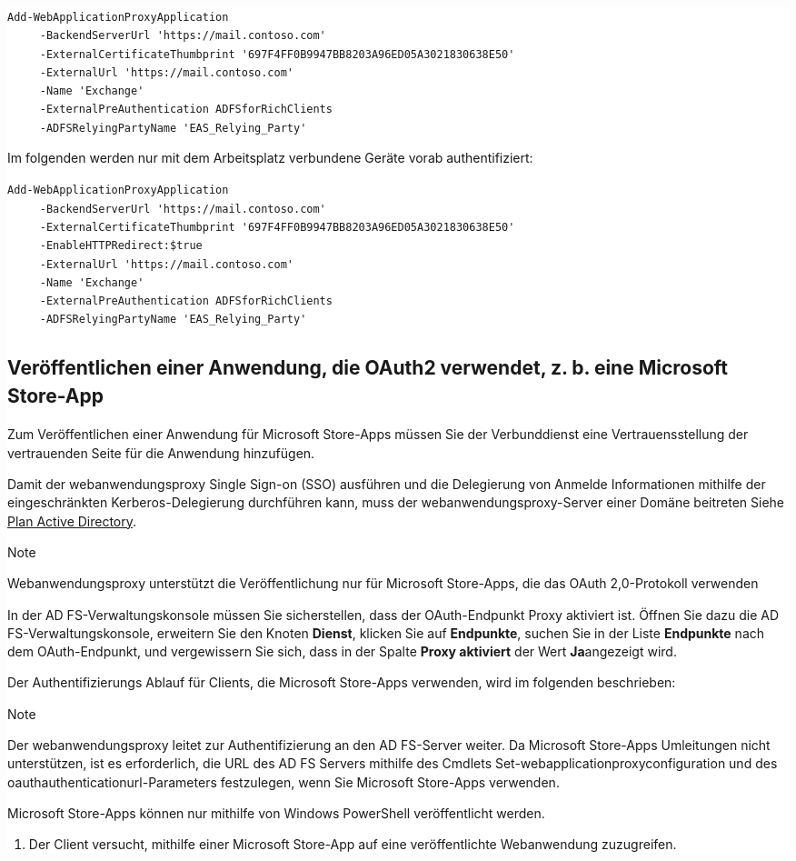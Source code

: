 ```  
Add-WebApplicationProxyApplication  
     -BackendServerUrl 'https://mail.contoso.com'   
     -ExternalCertificateThumbprint '697F4FF0B9947BB8203A96ED05A3021830638E50'   
     -ExternalUrl 'https://mail.contoso.com'   
     -Name 'Exchange'   
     -ExternalPreAuthentication ADFSforRichClients  
     -ADFSRelyingPartyName 'EAS_Relying_Party'  
```  
  
Im folgenden werden nur mit dem Arbeitsplatz verbundene Geräte vorab authentifiziert:  
  
```  
Add-WebApplicationProxyApplication  
     -BackendServerUrl 'https://mail.contoso.com'   
     -ExternalCertificateThumbprint '697F4FF0B9947BB8203A96ED05A3021830638E50'   
     -EnableHTTPRedirect:$true   
     -ExternalUrl 'https://mail.contoso.com'   
     -Name 'Exchange'   
     -ExternalPreAuthentication ADFSforRichClients  
     -ADFSRelyingPartyName 'EAS_Relying_Party'  
```  
  
## <a name="BKMK_1.4"></a>Veröffentlichen einer Anwendung, die OAuth2 verwendet, z. b. eine Microsoft Store-App  
Zum Veröffentlichen einer Anwendung für Microsoft Store-Apps müssen Sie der Verbunddienst eine Vertrauensstellung der vertrauenden Seite für die Anwendung hinzufügen.  
  
Damit der webanwendungsproxy Single Sign-on (SSO) ausführen und die Delegierung von Anmelde Informationen mithilfe der eingeschränkten Kerberos-Delegierung durchführen kann, muss der webanwendungsproxy-Server einer Domäne beitreten Siehe [Plan Active Directory](https://technet.microsoft.com/library/dn383648.aspx#BKMK_AD).  
  
> [!NOTE]  
> Webanwendungsproxy unterstützt die Veröffentlichung nur für Microsoft Store-Apps, die das OAuth 2,0-Protokoll verwenden  
  
In der AD FS-Verwaltungskonsole müssen Sie sicherstellen, dass der OAuth-Endpunkt Proxy aktiviert ist. Öffnen Sie dazu die AD FS-Verwaltungskonsole, erweitern Sie den Knoten **Dienst**, klicken Sie auf **Endpunkte**, suchen Sie in der Liste **Endpunkte** nach dem OAuth-Endpunkt, und vergewissern Sie sich, dass in der Spalte **Proxy aktiviert** der Wert **Ja**angezeigt wird.  
  
Der Authentifizierungs Ablauf für Clients, die Microsoft Store-Apps verwenden, wird im folgenden beschrieben:  
  
> [!NOTE]  
> Der webanwendungsproxy leitet zur Authentifizierung an den AD FS-Server weiter. Da Microsoft Store-Apps Umleitungen nicht unterstützen, ist es erforderlich, die URL des AD FS Servers mithilfe des Cmdlets Set-webapplicationproxyconfiguration und des oauthauthenticationurl-Parameters festzulegen, wenn Sie Microsoft Store-Apps verwenden.  
>   
> Microsoft Store-Apps können nur mithilfe von Windows PowerShell veröffentlicht werden.  
  
1.  Der Client versucht, mithilfe einer Microsoft Store-App auf eine veröffentlichte Webanwendung zuzugreifen.  
  